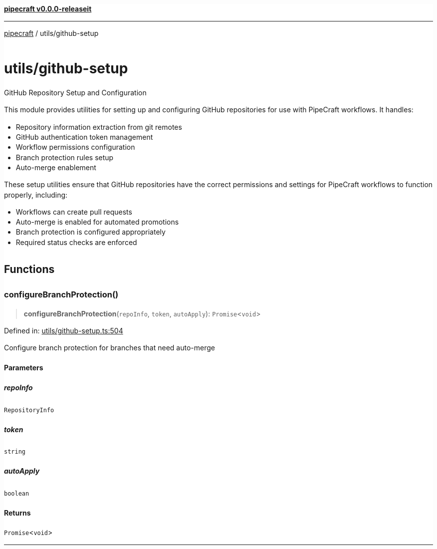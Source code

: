 [**pipecraft v0.0.0-releaseit**](../README.md)

***

[pipecraft](../README.md) / utils/github-setup

# utils/github-setup

GitHub Repository Setup and Configuration

This module provides utilities for setting up and configuring GitHub repositories
for use with PipeCraft workflows. It handles:
- Repository information extraction from git remotes
- GitHub authentication token management
- Workflow permissions configuration
- Branch protection rules setup
- Auto-merge enablement

These setup utilities ensure that GitHub repositories have the correct permissions
and settings for PipeCraft workflows to function properly, including:
- Workflows can create pull requests
- Auto-merge is enabled for automated promotions
- Branch protection is configured appropriately
- Required status checks are enforced

## Functions

### configureBranchProtection()

> **configureBranchProtection**(`repoInfo`, `token`, `autoApply`): `Promise`\<`void`\>

Defined in: [utils/github-setup.ts:504](https://github.com/jamesvillarrubia/pipecraft/blob/a4d1ce6db034158185e20f941de0d6838044bd89/src/utils/github-setup.ts#L504)

Configure branch protection for branches that need auto-merge

#### Parameters

##### repoInfo

`RepositoryInfo`

##### token

`string`

##### autoApply

`boolean`

#### Returns

`Promise`\<`void`\>

***
